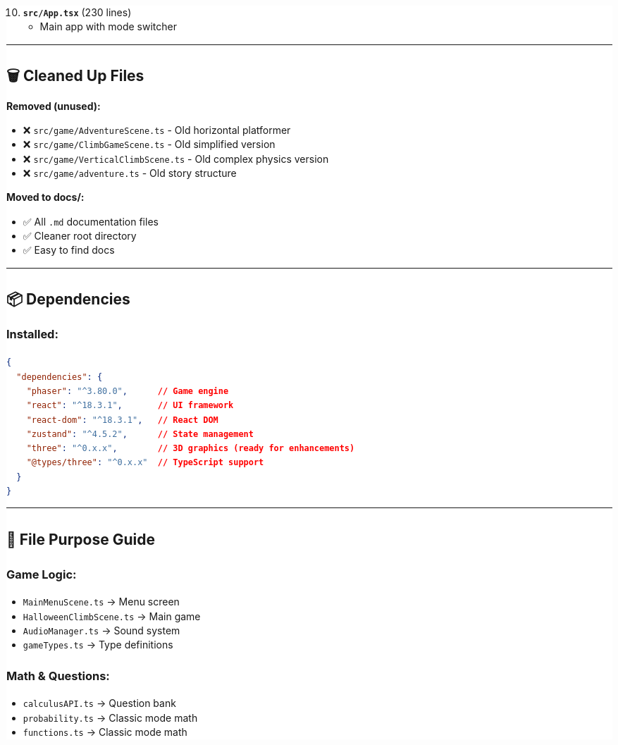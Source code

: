 10. **`src/App.tsx`** (230 lines)
    - Main app with mode switcher

---

## 🗑️ Cleaned Up Files

**Removed (unused):**
- ❌ `src/game/AdventureScene.ts` - Old horizontal platformer
- ❌ `src/game/ClimbGameScene.ts` - Old simplified version
- ❌ `src/game/VerticalClimbScene.ts` - Old complex physics version
- ❌ `src/game/adventure.ts` - Old story structure

**Moved to docs/:**
- ✅ All `.md` documentation files
- ✅ Cleaner root directory
- ✅ Easy to find docs

---

## 📦 Dependencies

### **Installed:**
```json
{
  "dependencies": {
    "phaser": "^3.80.0",      // Game engine
    "react": "^18.3.1",       // UI framework
    "react-dom": "^18.3.1",   // React DOM
    "zustand": "^4.5.2",      // State management
    "three": "^0.x.x",        // 3D graphics (ready for enhancements)
    "@types/three": "^0.x.x"  // TypeScript support
  }
}
```

---

## 🎯 File Purpose Guide

### **Game Logic:**
- `MainMenuScene.ts` → Menu screen
- `HalloweenClimbScene.ts` → Main game
- `AudioManager.ts` → Sound system
- `gameTypes.ts` → Type definitions

### **Math & Questions:**
- `calculusAPI.ts` → Question bank
- `probability.ts` → Classic mode math
- `functions.ts` → Classic mode math
